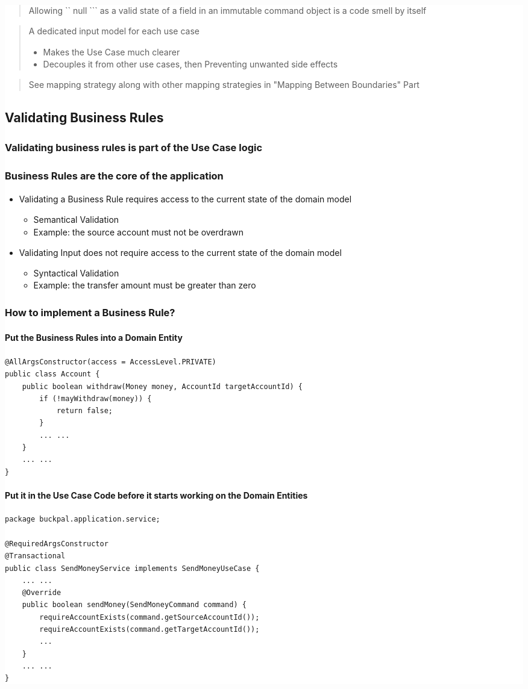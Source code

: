 > Allowing `` null ``` as a valid state of a field in an immutable command 
> object is a code smell by itself 

> A dedicated input model for each use case 
>   - Makes the Use Case much clearer 
>   - Decouples it from other use cases, then Preventing unwanted side effects

> See mapping strategy along with other mapping strategies in 
> "Mapping Between Boundaries" Part


## Validating Business Rules

### Validating business rules is part of the Use Case logic 

### Business Rules are the core of the application

- Validating a Business Rule requires access to the current state of the domain model
    - Semantical Validation
    - Example: the source account must not be overdrawn

- Validating Input does not require access to  the current state of the domain model
    - Syntactical Validation
    - Example: the transfer amount must be greater than zero

### How to implement a Business Rule?

#### Put the Business Rules into a Domain Entity

``` 
@AllArgsConstructor(access = AccessLevel.PRIVATE)
public class Account {
    public boolean withdraw(Money money, AccountId targetAccountId) {
        if (!mayWithdraw(money)) {
            return false;
        }
        ... ...
    }
    ... ...
}
```

#### Put it in the Use Case Code before it starts working on the Domain Entities
``` 
package buckpal.application.service;

@RequiredArgsConstructor
@Transactional
public class SendMoneyService implements SendMoneyUseCase {
    ... ...
    @Override
    public boolean sendMoney(SendMoneyCommand command) {
        requireAccountExists(command.getSourceAccountId());
        requireAccountExists(command.getTargetAccountId());
        ...
    }
    ... ...
}
```
